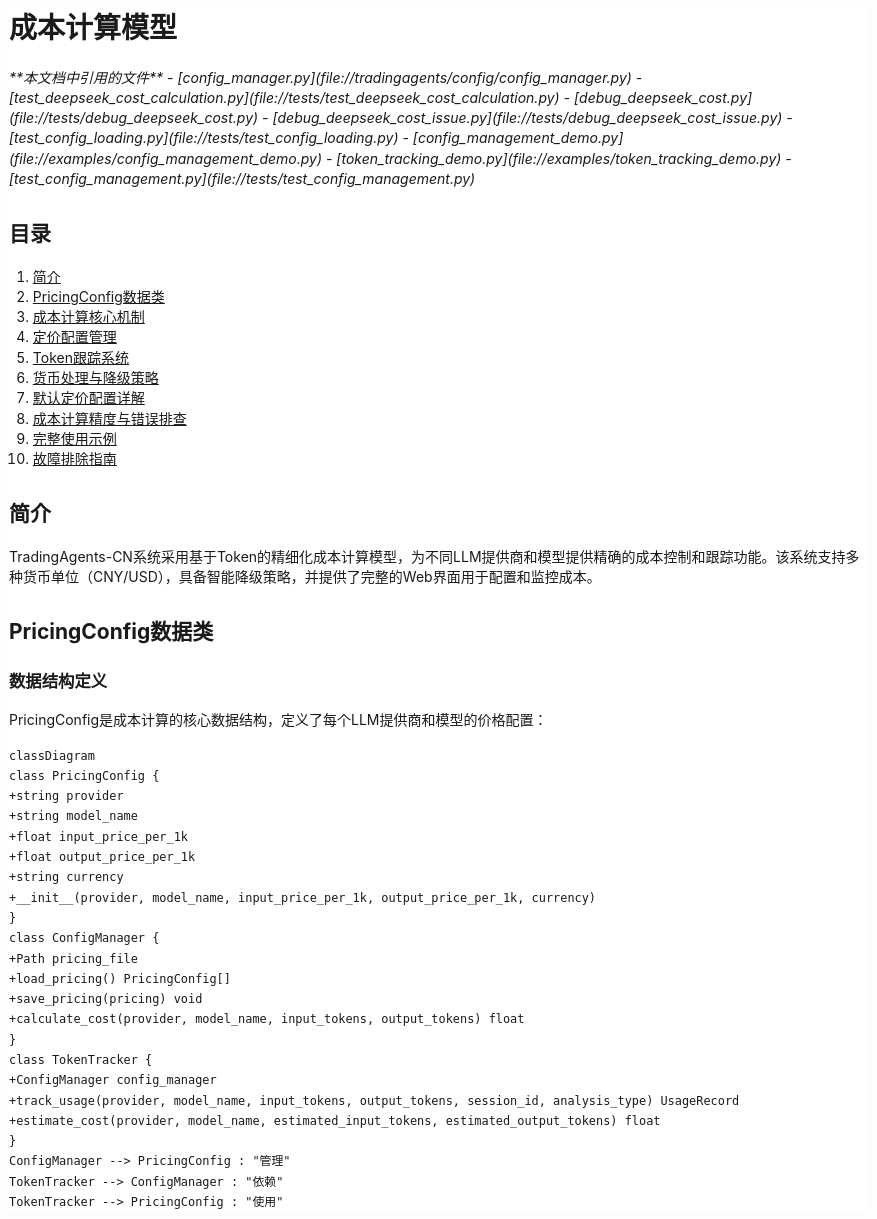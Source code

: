 # 成本计算模型

<cite>
**本文档中引用的文件**
- [config_manager.py](file://tradingagents/config/config_manager.py)
- [test_deepseek_cost_calculation.py](file://tests/test_deepseek_cost_calculation.py)
- [debug_deepseek_cost.py](file://tests/debug_deepseek_cost.py)
- [debug_deepseek_cost_issue.py](file://tests/debug_deepseek_cost_issue.py)
- [test_config_loading.py](file://tests/test_config_loading.py)
- [config_management_demo.py](file://examples/config_management_demo.py)
- [token_tracking_demo.py](file://examples/token_tracking_demo.py)
- [test_config_management.py](file://tests/test_config_management.py)
</cite>

## 目录
1. [简介](#简介)
2. [PricingConfig数据类](#pricingconfig数据类)
3. [成本计算核心机制](#成本计算核心机制)
4. [定价配置管理](#定价配置管理)
5. [Token跟踪系统](#token跟踪系统)
6. [货币处理与降级策略](#货币处理与降级策略)
7. [默认定价配置详解](#默认定价配置详解)
8. [成本计算精度与错误排查](#成本计算精度与错误排查)
9. [完整使用示例](#完整使用示例)
10. [故障排除指南](#故障排除指南)

## 简介

TradingAgents-CN系统采用基于Token的精细化成本计算模型，为不同LLM提供商和模型提供精确的成本控制和跟踪功能。该系统支持多种货币单位（CNY/USD），具备智能降级策略，并提供了完整的Web界面用于配置和监控成本。

## PricingConfig数据类

### 数据结构定义

PricingConfig是成本计算的核心数据结构，定义了每个LLM提供商和模型的价格配置：

```mermaid
classDiagram
class PricingConfig {
+string provider
+string model_name
+float input_price_per_1k
+float output_price_per_1k
+string currency
+__init__(provider, model_name, input_price_per_1k, output_price_per_1k, currency)
}
class ConfigManager {
+Path pricing_file
+load_pricing() PricingConfig[]
+save_pricing(pricing) void
+calculate_cost(provider, model_name, input_tokens, output_tokens) float
}
class TokenTracker {
+ConfigManager config_manager
+track_usage(provider, model_name, input_tokens, output_tokens, session_id, analysis_type) UsageRecord
+estimate_cost(provider, model_name, estimated_input_tokens, estimated_output_tokens) float
}
ConfigManager --> PricingConfig : "管理"
TokenTracker --> ConfigManager : "依赖"
TokenTracker --> PricingConfig : "使用"
```